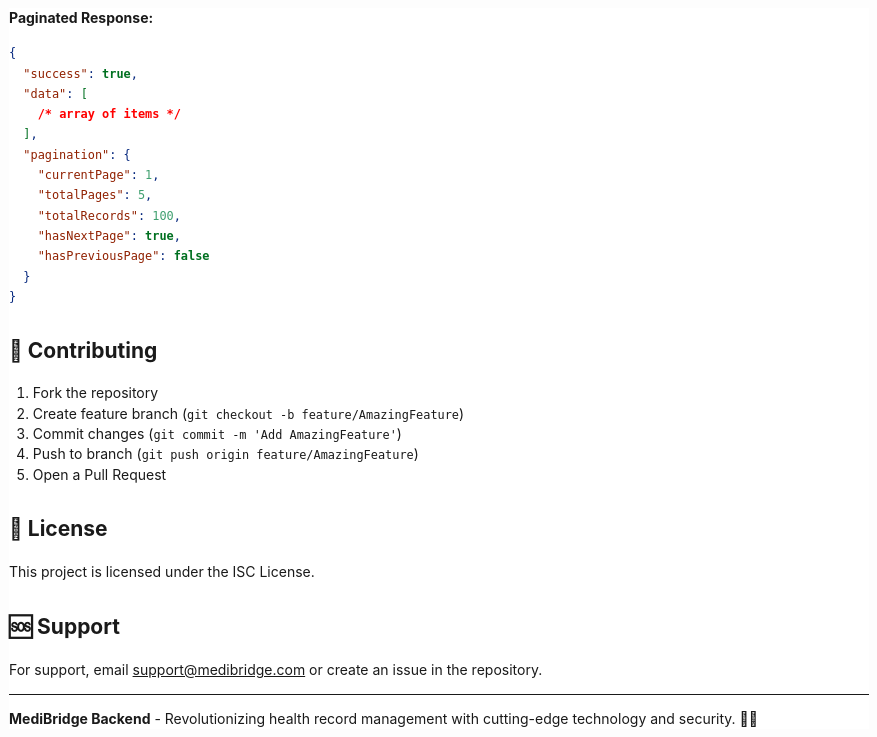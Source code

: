 **Paginated Response:**

```json
{
  "success": true,
  "data": [
    /* array of items */
  ],
  "pagination": {
    "currentPage": 1,
    "totalPages": 5,
    "totalRecords": 100,
    "hasNextPage": true,
    "hasPreviousPage": false
  }
}
```

## 🤝 Contributing

1. Fork the repository
2. Create feature branch (`git checkout -b feature/AmazingFeature`)
3. Commit changes (`git commit -m 'Add AmazingFeature'`)
4. Push to branch (`git push origin feature/AmazingFeature`)
5. Open a Pull Request

## 📄 License

This project is licensed under the ISC License.

## 🆘 Support

For support, email support@medibridge.com or create an issue in the repository.

---

**MediBridge Backend** - Revolutionizing health record management with cutting-edge technology and security. 🏥✨
